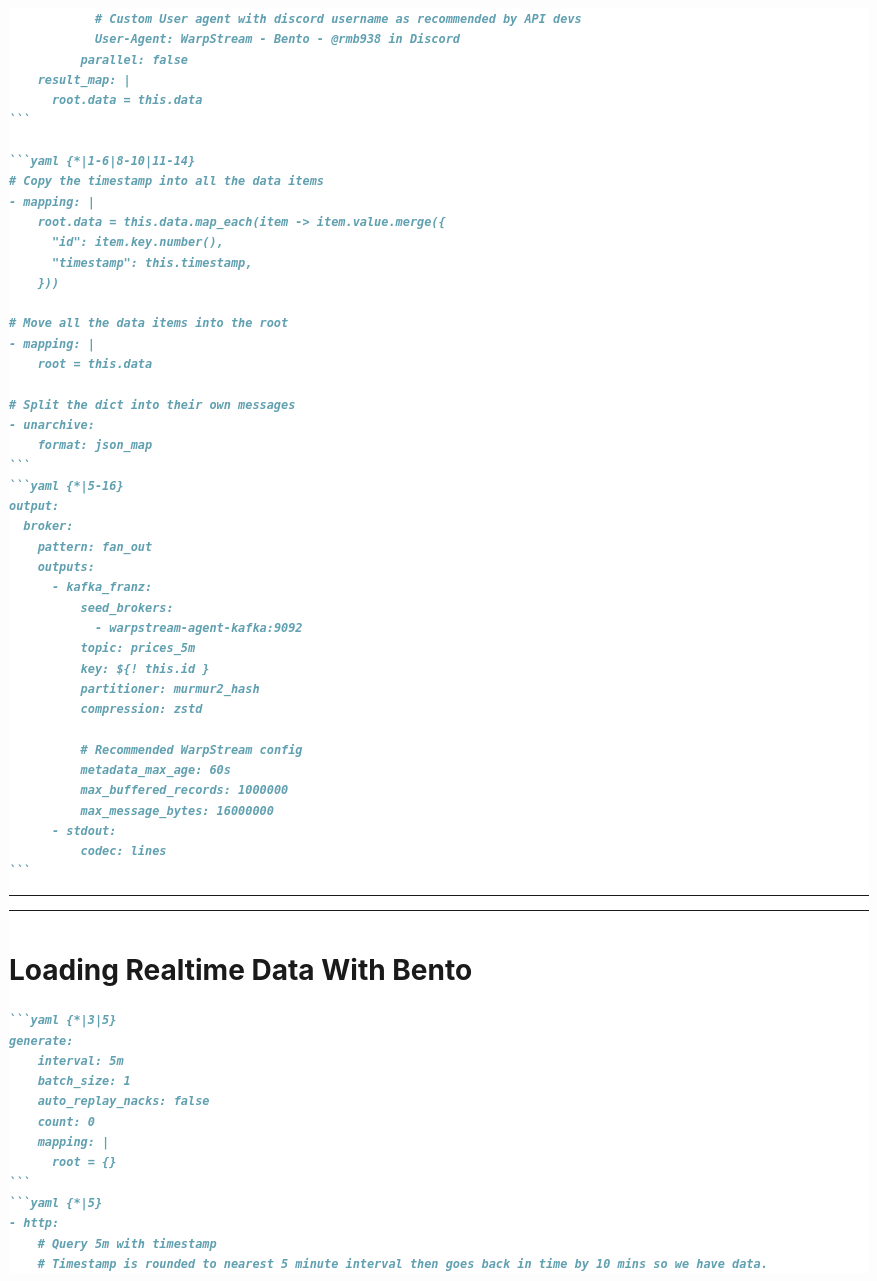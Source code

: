 ````md magic-move
            # Custom User agent with discord username as recommended by API devs
            User-Agent: WarpStream - Bento - @rmb938 in Discord
          parallel: false
    result_map: |
      root.data = this.data
```

```yaml {*|1-6|8-10|11-14}
# Copy the timestamp into all the data items
- mapping: |
    root.data = this.data.map_each(item -> item.value.merge({
      "id": item.key.number(), 
      "timestamp": this.timestamp, 
    }))

# Move all the data items into the root
- mapping: |
    root = this.data

# Split the dict into their own messages
- unarchive:
    format: json_map
```
```yaml {*|5-16}
output:
  broker:
    pattern: fan_out
    outputs:
      - kafka_franz:
          seed_brokers:
            - warpstream-agent-kafka:9092
          topic: prices_5m
          key: ${! this.id }
          partitioner: murmur2_hash
          compression: zstd

          # Recommended WarpStream config
          metadata_max_age: 60s
          max_buffered_records: 1000000
          max_message_bytes: 16000000
      - stdout:
          codec: lines
```
````

---
---
# Loading Realtime Data With Bento

````md magic-move
```yaml {*|3|5}
generate:
    interval: 5m
    batch_size: 1
    auto_replay_nacks: false
    count: 0
    mapping: |
      root = {}
```
```yaml {*|5}
- http:
    # Query 5m with timestamp
    # Timestamp is rounded to nearest 5 minute interval then goes back in time by 10 mins so we have data.
````
